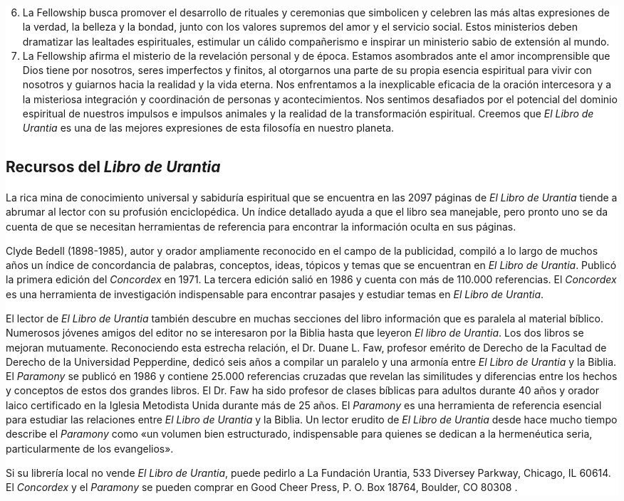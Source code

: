 6. La Fellowship busca promover el desarrollo de rituales y ceremonias que simbolicen y celebren las más altas expresiones de la verdad, la belleza y la bondad, junto con los valores supremos del amor y el servicio social. Estos ministerios deben dramatizar las lealtades espirituales, estimular un cálido compañerismo e inspirar un ministerio sabio de extensión al mundo.
7. La Fellowship afirma el misterio de la revelación personal y de época. Estamos asombrados ante el amor incomprensible que Dios tiene por nosotros, seres imperfectos y finitos, al otorgarnos una parte de su propia esencia espiritual para vivir con nosotros y guiarnos hacia la realidad y la vida eterna. Nos enfrentamos a la inexplicable eficacia de la oración intercesora y a la misteriosa integración y coordinación de personas y acontecimientos. Nos sentimos desafiados por el potencial del dominio espiritual de nuestros impulsos e impulsos animales y la realidad de la transformación espiritual. Creemos que _El Libro de Urantia_ es una de las mejores expresiones de esta filosofía en nuestro planeta.

## Recursos del _Libro de Urantia_

La rica mina de conocimiento universal y sabiduría espiritual que se encuentra en las 2097 páginas de _El Libro de Urantia_ tiende a abrumar al lector con su profusión enciclopédica. Un índice detallado ayuda a que el libro sea manejable, pero pronto uno se da cuenta de que se necesitan herramientas de referencia para encontrar la información oculta en sus páginas.

Clyde Bedell (1898-1985), autor y orador ampliamente reconocido en el campo de la publicidad, compiló a lo largo de muchos años un índice de concordancia de palabras, conceptos, ideas, tópicos y temas que se encuentran en _El Libro de Urantia_. Publicó la primera edición del _Concordex_ en 1971. La tercera edición salió en 1986 y cuenta con más de 110.000 referencias. El _Concordex_ es una herramienta de investigación indispensable para encontrar pasajes y estudiar temas en _El Libro de Urantia_.

El lector de _El Libro de Urantia_ también descubre en muchas secciones del libro información que es paralela al material bíblico. Numerosos jóvenes amigos del editor no se interesaron por la Biblia hasta que leyeron _El libro de Urantia_. Los dos libros se mejoran mutuamente. Reconociendo esta estrecha relación, el Dr. Duane L. Faw, profesor emérito de Derecho de la Facultad de Derecho de la Universidad Pepperdine, dedicó seis años a compilar un paralelo y una armonía entre _El Libro de Urantia_ y la Biblia. El _Paramony_ se publicó en 1986 y contiene 25.000 referencias cruzadas que revelan las similitudes y diferencias entre los hechos y conceptos de estos dos grandes libros. El Dr. Faw ha sido profesor de clases bíblicas para adultos durante 40 años y orador laico certificado en la Iglesia Metodista Unida durante más de 25 años. El _Paramony_ es una herramienta de referencia esencial para estudiar las relaciones entre _El Libro de Urantia_ y la Biblia. Un lector erudito de _El Libro de Urantia_ desde hace mucho tiempo describe el _Paramony_ como «un volumen bien estructurado, indispensable para quienes se dedican a la hermenéutica seria, particularmente de los evangelios».

Si su librería local no vende _El Libro de Urantia_, puede pedirlo a La Fundación Urantia, 533 Diversey Parkway, Chicago, IL 60614. El _Concordex_ y el _Paramony_ se pueden comprar en Good Cheer Press, P. O. Box 18764, Boulder, CO 80308 .

